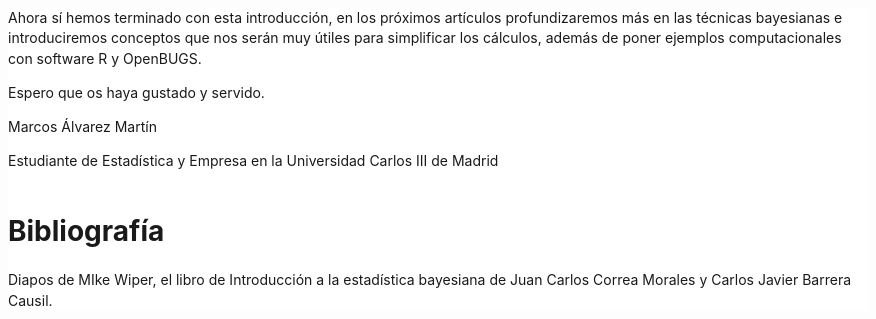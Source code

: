 Ahora sí hemos terminado con esta introducción, en los próximos artículos profundizaremos más en las técnicas bayesianas e introduciremos conceptos que nos serán muy útiles para simplificar los cálculos, además de poner ejemplos computacionales con software R y OpenBUGS.

Espero que os haya gustado y servido.

Marcos Álvarez Martín

Estudiante de Estadística y Empresa en la Universidad Carlos III de Madrid

# Bibliografía

Diapos de MIke Wiper, el libro de Introducción a la estadística bayesiana de Juan Carlos Correa Morales y Carlos Javier Barrera Causil.

